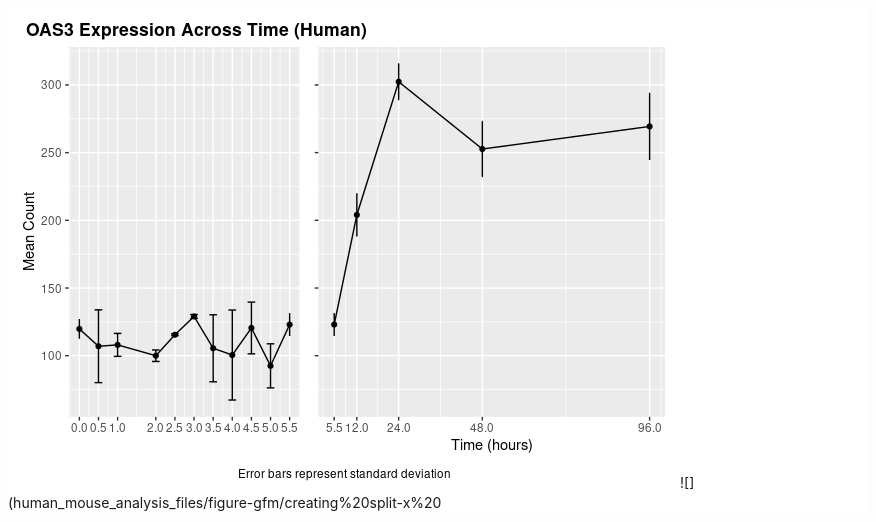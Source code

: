[](human_mouse_analysis_files/figure-gfm/creating%20split-x%20axis%20plot%20for%20all%20significant%20human%20genes-6.png)![](human_mouse_analysis_files/figure-gfm/creating%20split-x%20axis%20plot%20for%20all%20significant%20human%20genes-7.png)![](human_mouse_analysis_files/figure-gfm/creating%20split-x%20